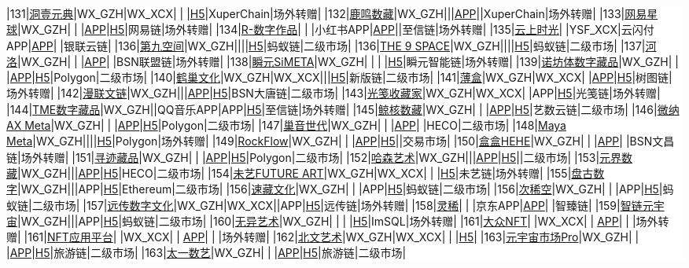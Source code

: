  |131|[洞壹元典](https://www.tianyancha.com/company/3159905496)|WX_GZH|WX_XCX|  |  |[H5](https://01h5.dongyiyuandian.com/#/)|XuperChain|场外转赠|
 |132|[鹿鸣数藏](https://www.tianyancha.com/company/1569327816)|WX_GZH|||[APP](http://down.ru-xue.com/app/24)||XuperChain|场外转赠|
 |133|[网易星球](https://www.tianyancha.com/company/439781634)|WX_GZH| | |[APP](https://i.epay.126.net/m/at/assets/download/index.html)|[H5](https://pgc.theuniquer.com/?isFromShare=1)|网易链|场外转赠|
 |134|[R-数字作品](https://www.tianyancha.com/company/418971972)| | |小红书APP|[APP](https://www.xiaohongshu.com/r-space/collection-wall?naviHidden=yes&userId=5f06043d0000000001007aee&isUnicomKing=false&xhsshare=CopyLink&appuid=624aa2c0000000001000fc26&apptime=1649058618)||至信链|场外转赠|
 |135|[云上时光](https://www.tianyancha.com/company/294776158)| |YSF_XCX|云闪付APP|[APP](https://base.95516.com/s/wl/WebAPP/helpAgree/page/help/shareRutineHelp.html?params=eyJlbmNyeXB0QXBwSWQiOiJlNDM1YTE3ZmRkMTU4MzE4IiwidG9MaW5rIjoiaHR0cHMlM0ElMkYlMkZkaWdpdXAucXBjb3Vwb24uY29tJTJGIn0=)| |银联云链|
 |136|[第九空间](https://www.tianyancha.com/company/5036869957)|WX_GZH||||[H5](https://nft.9space.vip/9th/register?invitor=2304692)|蚂蚁链|二级市场|
 |136|[THE 9 SPACE](https://www.tianyancha.com/company/5036869957)|WX_GZH||||[H5](https://nft.9space.vip/9th/register?invitor=2304692)|蚂蚁链|二级市场|
 |137|[河洛](https://www.tianyancha.com/company/5022080531)|WX_GZH| | |[APP](https://app.heluolian.com/)| |BSN联盟链|场外转赠|
 |138|[瞬元SiMETA](https://www.tianyancha.com/company/75485714)|WX_GZH| |  | |[H5](https://www.simeta.world/)|瞬元智能链|场外转赠|
 |139|[诺坊体数字藏品](https://www.tianyancha.com/company/5326180086)|WX_GZH| |  |[APP](https://bytepic.cn/)|[H5](http://www.nuofangti.com)|Polygon|二级市场|
 |140|[鹤巢文化](https://www.tianyancha.com/company/3441452705)|WX_GZH|WX_XCX|||[H5](https://m.chaoarts.com/)|新版链|二级市场|
 |141|[薄盒](https://www.tianyancha.com/company/4518970790)|WX_GZH|WX_XCX| |[APP](https://mintstech.cn/download.html)|[H5](https://m.mintstech.cn/inviteBoxDetail?id=59&inviteStr=eyJ1Ijo2MTE5MCwicCI6NTl9)|树图链|场外转赠|
 |142|[漫联文链](https://www.tianyancha.com/company/3404791365)|WX_GZH|||[APP](https://xqsz-detail.dv101.com/#/download/)|[H5](https://H5.dv101.com?userId=403600)|BSN大唐链|二级市场|
 |143|[光笺收藏家](https://www.tianyancha.com/company/3463041471)|WX_GZH|WX_XCX| |APP|[H5](https://lian.0-1universe.com/web/scj/#/)|光笺链|场外转赠|
 |144|[TME数字藏品](https://www.tianyancha.com/company/9519792)|WX_GZH||QQ音乐APP|APP|[H5](https://c.y.qq.com/base/fcgi-bin/u?__=oHnmZKcZ40LK)|至信链|场外转赠|
 |145|[鲸核数藏](https://www.tianyancha.com/company/3400109658)|WX_GZH| | |[APP](https://www.nftcms.cn/pages/other/download)|[H5](https://www.nftcms.cn/pages/login/invite?inviteCode=79N6UY3)|艺数云链|二级市场|
 |146|[微纳AX Meta](https://www.tianyancha.com/company/4322603289)|WX_GZH| | |[APP](https://jzyx.ink/fiyT0T)|[H5](http://nft.weinaax.cn/wap/#/pages/login/register/register?id=747385)|Polygon|二级市场|
 |147|[巢音世代](https://www.tianyancha.com/company/3385377646)|WX_GZH|    |      |[APP](https://www.music-z.com/)| |HECO|二级市场|
 |148|[Maya Meta](https://www.tianyancha.com/company/5301262342)|WX_GZH||||[H5](https://www.mayameta.vip/h5/#/)|Polygon|场外转赠|
 |149|[RockFlow](https://www.tianyancha.com/company/4163370911)|WX_GZH| | |[APP](https://www.rockflow.ai/download)|[H5](https://www.rockflow.ai/)||交易市场|
 |150|[盒盒HEHE](https://www.tianyancha.com/company/3440938461)|WX_GZH| | |[APP](https://share.huifeijuya.cn/download/index.html?)| |BSN文昌链|场外转赠|
 |151|[寻迹藏品](https://www.tianyancha.com/company/3449722145)|WX_GZH| | |[APP](https://h5.milexl.com/download/)|[H5](https://h5.milexl.com/)|Polygon|二级市场|
 |152|[哈森艺术](https://www.tianyancha.com/company/3401789203)|WX_GZH|||[APP](https://m.hasen.cn/#/pages/index/download)|[H5](https://m.hasen.cn)||二级市场|
 |153|[元界数藏](https://www.tianyancha.com/company/2312394750)|WX_GZH|||[APP](https://nft.limaiwluo.cn/reg/qQZDp8wE2)|[H5](http://www.limaiwl.cn)|HECO|二级市场|
 |154|[未艺FUTURE ART](https://www.tianyancha.com/company/3336556145)|WX_GZH|WX_XCX| | |[H5](https://h5.wyszcp.com/)|未艺链|场外转赠|
 |155|[盘古数字](https://www.tianyancha.com/company/3438685323)|WX_GZH|||APP|[H5](https://h5.pangushuzi.com/wap/)|Ethereum|二级市场|
 |156|[速藏文化](https://www.tianyancha.com/company/2965133217)|WX_GZH| | |APP|[H5](https://h5.nftsucang.com/#/nft/paradrop/detail?id=1&invite=B54942)|蚂蚁链|二级市场|
 |156|[次稀空](https://www.tianyancha.com/company/2965133217)|WX_GZH| | |APP|[H5](https://h5.nftsucang.com/#/nft/paradrop/detail?id=1&invite=B54942)|蚂蚁链|二级市场|
 |157|[远传数字文化](https://www.tianyancha.com/company/2965133217)|WX_GZH|WX_XCX||APP|[H5](https://nft.yuanchuanwenbo2021.com/h5/?)|远传链|场外转赠|
 |158|[灵稀](https://www.tianyancha.com/company/3101958499)|  |   |京东APP|[APP](https://mini-app-static.jd.com/apps/mpshare/index.html?appId=377A23CF9F8812214685FBAE6DD84926&type=1&path=pages/index/index.html&utm_user=plusmember&ad_od=share&utm_source=androidapp&utm_medium=appshare&utm_campaign=t_335139774&utm_term=Wxfriends)| |智臻链|
 |159|[智链元宇宙](https://www.tianyancha.com/company/4974232169)|WX_GZH|||APP|[H5](https://m.zlnft.net/#/pages/user/auth/login?uuid=253352)|蚂蚁链|二级市场|
 |160|[无异艺术](https://www.tianyancha.com/company/3192808347)|WX_GZH|  |   |  |[H5](https://www.dbrowser.cn/login)|ImSQL|场外转赠|
 |161|[大众NFT](https://www.tianyancha.com/company/2323736957)|  |WX_XCX| | [APP](https://nft.dbton.com/)| | |场外转赠|
 |161|[NFT应用平台](https://www.tianyancha.com/company/2323736957)|  |WX_XCX| | [APP](https://nft.dbton.com/)| | |场外转赠|
 |162|[北文艺术](https://www.tianyancha.com/company/3330647189)|WX_GZH|WX_XCX| | |[H5](http://m.bwartbank.com/)|
 |163|[元宇宙市场Pro](https://www.tianyancha.com/company/2519736946)|WX_GZH| | |[APP](https://m.gzdasc.com/pages/login/download)|[H5](https://m.gzdasc.com/pages/login/landingPage?inviteCode=XZdRXw)|旅游链|二级市场|
 |163|[太一数艺](https://www.tianyancha.com/company/3482179239)|WX_GZH| | |[APP](https://m.taiart.cn/pages/login/download)|[H5](https://m.taiart.cn/pages/login/landingPage?inviteCode=dVii5g)|旅游链|二级市场|